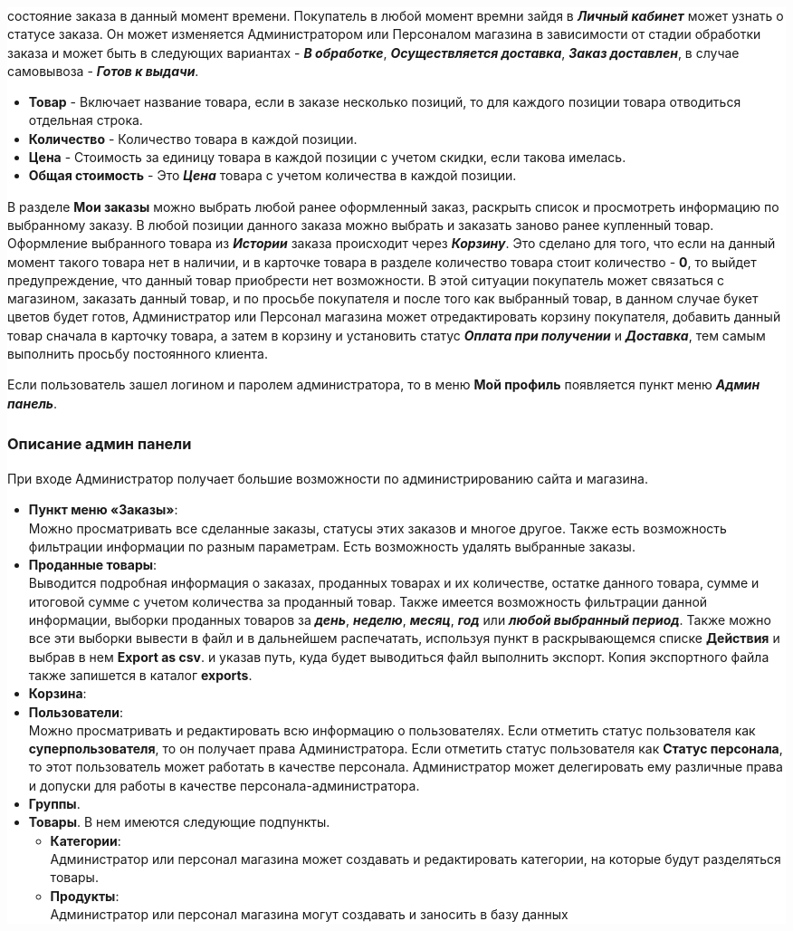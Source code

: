    состояние заказа в данный момент времени. Покупатель в любой момент времни
   зайдя в ***Личный кабинет*** может узнать о статусе заказа. Он может
   изменяется Администратором или Персоналом магазина в зависимости от стадии
   обработки заказа и может быть в следующих вариантах - ***В обработке***, 
   ***Осуществляется доставка***, ***Заказ доставлен***, в случае 
   самовывоза - ***Готов к выдачи***.
   - **Товар** - Включает название товара, если в заказе несколько позиций,
   то для каждого позиции товара отводиться отдельная строка.
   - **Количество** - Количество товара в каждой позиции.
   - **Цена** - Стоимость за единицу товара в каждой позиции с учетом скидки,
   если такова имелась.
   - **Общая стоимость** - Это ***Цена*** товара с учетом количества в каждой
   позиции.

В разделе **Мои заказы** можно выбрать любой ранее оформленный заказ, раскрыть
список и просмотреть информацию по выбранному заказу. В любой позиции данного
заказа можно выбрать и заказать заново ранее купленный товар. Оформление 
выбранного товара из ***Истории*** заказа происходит через ***Корзину***.
Это сделано для того, что если на данный момент такого товара нет в наличии,
и в карточке товара в разделе количество товара стоит количество -  **0**, то выйдет
предупреждение, что данный товар приобрести нет возможности. В этой ситуации
покупатель может связаться с магазином, заказать данный товар, и по просьбе
покупателя и после того как выбранный товар, в данном случае букет цветов
будет готов, Администратор или Персонал магазина может отредактировать корзину
покупателя, добавить данный товар сначала в карточку товара, а затем в корзину
и установить статус ***Оплата при получении*** и ***Доставка***, 
тем самым выполнить просьбу постоянного клиента.

Если пользователь зашел логином и паролем администратора, 
то в меню **Мой профиль** появляется пункт меню ***Админ панель***. 

### Описание админ панели

При входе Администратор получает большие возможности по администрированию
сайта и магазина.

- **Пункт меню «Заказы»**:  
Можно просматривать все сделанные заказы, статусы этих заказов и многое
другое. Также есть возможность фильтрации информации по разным
параметрам. Есть возможность удалять выбранные заказы.
- **Проданные товары**:  
Выводится подробная информация о заказах, проданных товарах и их
количестве, остатке данного товара, сумме и итоговой сумме с учетом 
количества за проданный товар. Также имеется возможность фильтрации
данной информации, выборки проданных товаров за ***день***, ***неделю***,
***месяц***, ***год*** или ***любой выбранный период***. Также можно
все эти выборки вывести в файл и в дальнейшем распечатать, используя
пункт в раскрывающемся списке **Действия** и выбрав в нем
**Export as csv**. и указав путь, куда будет выводиться файл выполнить
экспорт. Копия экспортного файла также запишется в каталог **exports**.
- **Корзина**:
- **Пользователи**:  
  Можно просматривать и редактировать всю информацию о пользователях. 
Если отметить статус пользователя как **суперпользователя**, то он 
получает права Администратора. Если отметить статус пользователя 
как **Статус персонала**, то этот пользователь может 
работать в качестве персонала. Администратор может делегировать ему
различные права и допуски для работы в качестве персонала-администратора.
- **Группы**.
- **Товары**. В нем имеются следующие подпункты.
  - **Категории**:  
  Администратор или персонал магазина может создавать и редактировать категории,
  на которые будут разделяться товары.
  - **Продукты**:  
  Администратор или персонал магазина могут создавать и заносить в базу данных